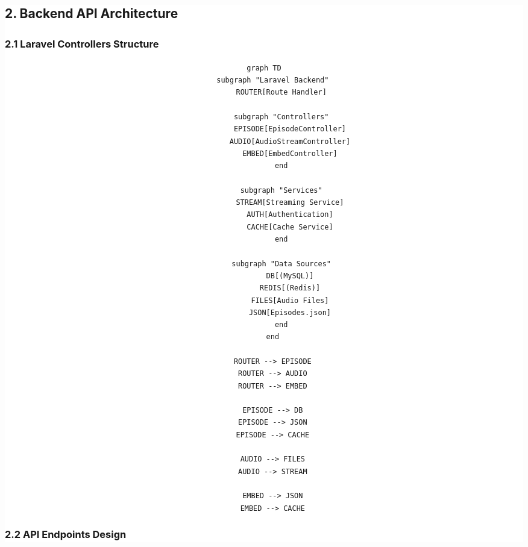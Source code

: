</div>

## 2. Backend API Architecture

### 2.1 Laravel Controllers Structure

<div align="center">

```mermaid
graph TD
    subgraph "Laravel Backend"
        ROUTER[Route Handler]
        
        subgraph "Controllers"
            EPISODE[EpisodeController]
            AUDIO[AudioStreamController]
            EMBED[EmbedController]
        end
        
        subgraph "Services"
            STREAM[Streaming Service]
            AUTH[Authentication]
            CACHE[Cache Service]
        end
        
        subgraph "Data Sources"
            DB[(MySQL)]
            REDIS[(Redis)]
            FILES[Audio Files]
            JSON[Episodes.json]
        end
    end
    
    ROUTER --> EPISODE
    ROUTER --> AUDIO
    ROUTER --> EMBED
    
    EPISODE --> DB
    EPISODE --> JSON
    EPISODE --> CACHE
    
    AUDIO --> FILES
    AUDIO --> STREAM
    
    EMBED --> JSON
    EMBED --> CACHE
```

</div>

### 2.2 API Endpoints Design
